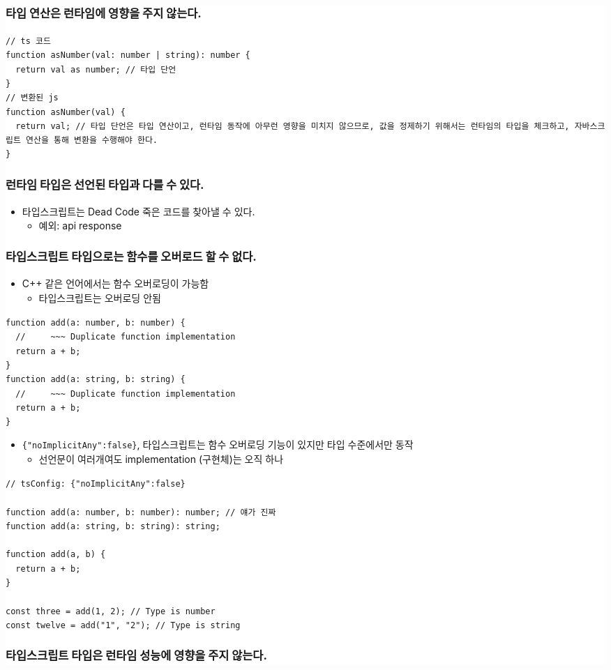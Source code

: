 ### 타입 연산은 런타임에 영향을 주지 않는다.

```tsx
// ts 코드
function asNumber(val: number | string): number {
  return val as number; // 타입 단언
}
// 변환된 js
function asNumber(val) {
  return val; // 타입 단언은 타입 연산이고, 런타임 동작에 아무런 영향을 미치지 않으므로, 값을 정제하기 위해서는 런타임의 타입을 체크하고, 자바스크립트 연산을 통해 변환을 수행해야 한다.
}
```

### 런타임 타입은 선언된 타입과 다를 수 있다.

- 타입스크립트는 Dead Code 죽은 코드를 찾아낼 수 있다.
  - 예외: api response

### 타입스크립트 타입으로는 함수를 오버로드 할 수 없다.

- C++ 같은 언어에서는 함수 오버로딩이 가능함
  - 타입스크립트는 오버로딩 안됨

```tsx
function add(a: number, b: number) {
  //     ~~~ Duplicate function implementation
  return a + b;
}
function add(a: string, b: string) {
  //     ~~~ Duplicate function implementation
  return a + b;
}
```

- `{"noImplicitAny":false}`, 타입스크립트는 함수 오버로딩 기능이 있지만 타입 수준에서만 동작
  - 선언문이 여러개여도 implementation (구현체)는 오직 하나

```tsx
// tsConfig: {"noImplicitAny":false}

function add(a: number, b: number): number; // 얘가 진짜
function add(a: string, b: string): string;

function add(a, b) {
  return a + b;
}

const three = add(1, 2); // Type is number
const twelve = add("1", "2"); // Type is string
```

### 타입스크립트 타입은 런타임 성능에 영향을 주지 않는다.
